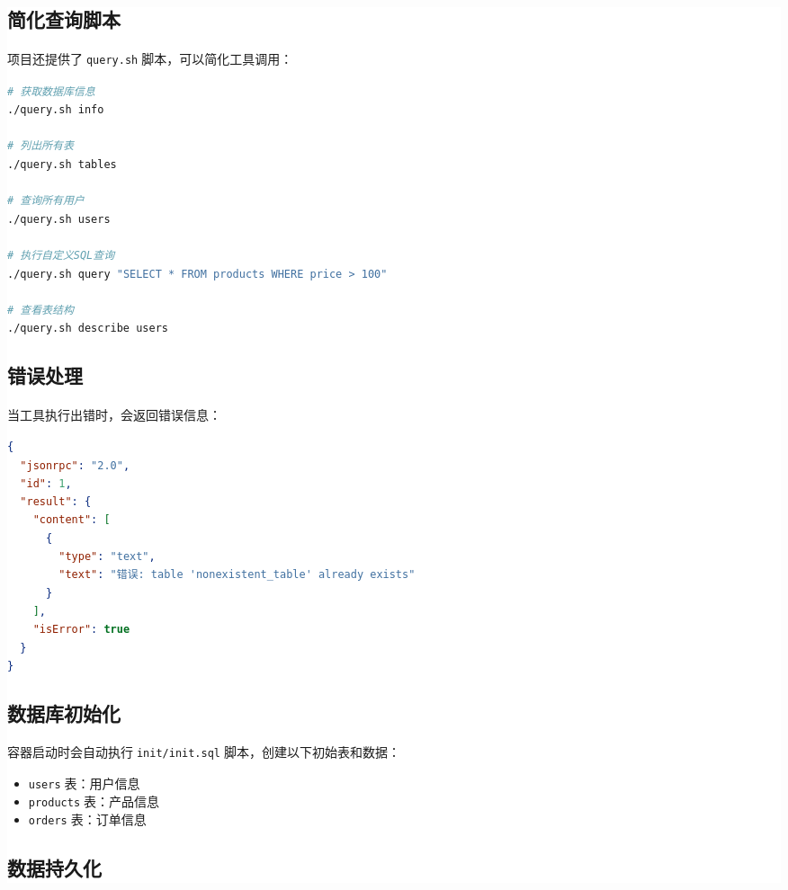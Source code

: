 
## 简化查询脚本

项目还提供了 `query.sh` 脚本，可以简化工具调用：

```bash
# 获取数据库信息
./query.sh info

# 列出所有表
./query.sh tables

# 查询所有用户
./query.sh users

# 执行自定义SQL查询
./query.sh query "SELECT * FROM products WHERE price > 100"

# 查看表结构
./query.sh describe users
```

## 错误处理

当工具执行出错时，会返回错误信息：

```json
{
  "jsonrpc": "2.0",
  "id": 1,
  "result": {
    "content": [
      {
        "type": "text",
        "text": "错误: table 'nonexistent_table' already exists"
      }
    ],
    "isError": true
  }
}
```

## 数据库初始化

容器启动时会自动执行 `init/init.sql` 脚本，创建以下初始表和数据：

- `users` 表：用户信息
- `products` 表：产品信息  
- `orders` 表：订单信息

## 数据持久化
